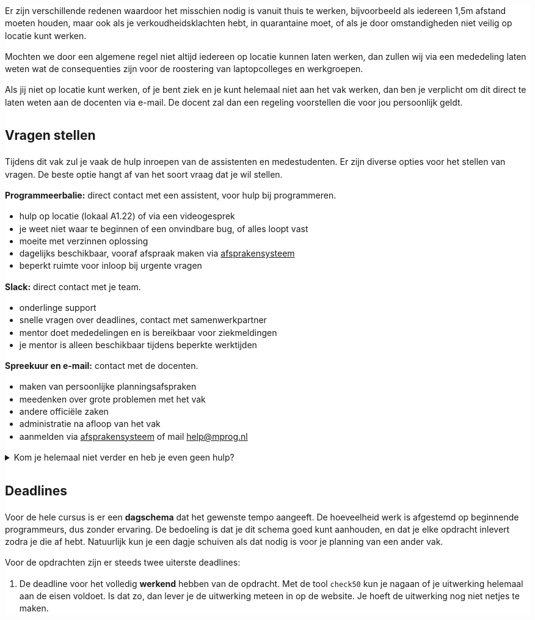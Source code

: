 Er zijn verschillende redenen waardoor het misschien nodig is vanuit thuis te werken, bijvoorbeeld als iedereen 1,5m afstand moeten houden, maar ook als je verkoudheidsklachten hebt, in quarantaine moet, of als je door omstandigheden niet veilig op locatie kunt werken.

Mochten we door een algemene regel niet altijd iedereen op locatie kunnen laten werken, dan zullen wij via een mededeling laten weten wat de consequenties zijn voor de roostering van laptopcolleges en werkgroepen.

Als jij niet op locatie kunt werken, of je bent ziek en je kunt helemaal niet aan het vak werken, dan ben je verplicht om dit direct te laten weten aan de docenten via e-mail. De docent zal dan een regeling voorstellen die voor jou persoonlijk geldt.


## Vragen stellen

Tijdens dit vak zul je vaak de hulp inroepen van de assistenten en medestudenten. Er zijn diverse opties voor het stellen van vragen. De beste optie hangt af van het soort vraag dat je wil stellen.

**Programmeerbalie:** direct contact met een assistent, voor hulp bij programmeren.

- hulp op locatie (lokaal A1.22) of via een videogesprek
- je weet niet waar te beginnen of een onvindbare bug, of alles loopt vast
- moeite met verzinnen oplossing
- dagelijks beschikbaar, vooraf afspraak maken via [afsprakensysteem](https://balie.mprog.nl/planner/1-programmeerbalie)
- beperkt ruimte voor inloop bij urgente vragen

**Slack:** direct contact met je team.

- onderlinge support
- snelle vragen over deadlines, contact met samenwerkpartner
- mentor doet mededelingen en is bereikbaar voor ziekmeldingen
- je mentor is alleen beschikbaar tijdens beperkte werktijden

**Spreekuur en e-mail:** contact met de docenten.

- maken van persoonlijke planningsafspraken
- meedenken over grote problemen met het vak
- andere officiële zaken
- administratie na afloop van het vak
- aanmelden via [afsprakensysteem](#) of mail <help@mprog.nl>

<details markdown="1"><summary markdown="span">Kom je helemaal niet verder en heb je even geen hulp?</summary></details>


## Deadlines

Voor de hele cursus is er een **dagschema** dat het gewenste tempo aangeeft. De hoeveelheid werk is afgestemd op beginnende programmeurs, dus zonder ervaring. De bedoeling is dat je dit schema goed kunt aanhouden, en dat je elke opdracht inlevert zodra je die af hebt. Natuurlijk kun je een dagje schuiven als dat nodig is voor je planning van een ander vak.

Voor de opdrachten zijn er steeds twee uiterste deadlines:

1. De deadline voor het volledig **werkend** hebben van de opdracht. Met de tool `check50` kun je nagaan of je uitwerking helemaal aan de eisen voldoet. Is dat zo, dan lever je de uitwerking meteen in op de website. Je hoeft de uitwerking nog niet netjes te maken.
